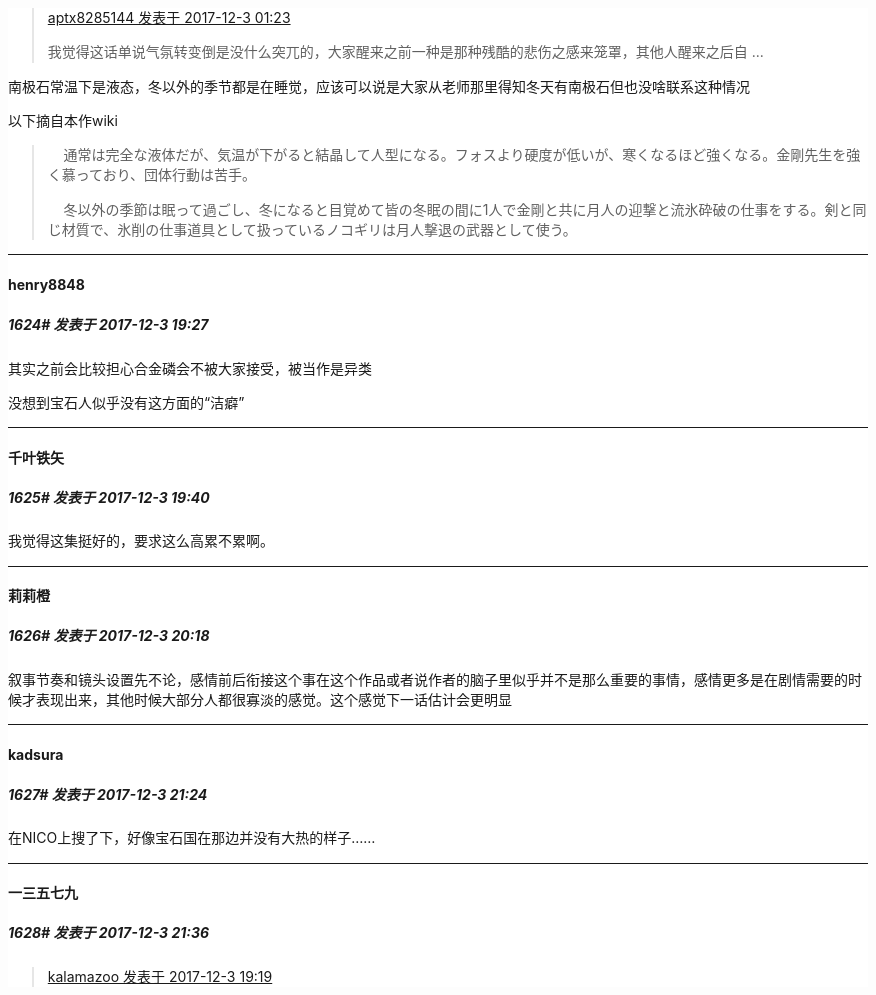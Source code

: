 
<blockquote><a href="httphttps://bbs.saraba1st.com/2b/forum.php?mod=redirect&amp;goto=findpost&amp;pid=37891032&amp;ptid=1522030" target="_blank">aptx8285144 发表于 2017-12-3 01:23</a>

我觉得这话单说气氛转变倒是没什么突兀的，大家醒来之前一种是那种残酷的悲伤之感来笼罩，其他人醒来之后自 ...</blockquote>
南极石常温下是液态，冬以外的季节都是在睡觉，应该可以说是大家从老师那里得知冬天有南极石但也没啥联系这种情况


以下摘自本作wiki <blockquote>    通常は完全な液体だが、気温が下がると結晶して人型になる。フォスより硬度が低いが、寒くなるほど強くなる。金剛先生を強く慕っており、団体行動は苦手。

    冬以外の季節は眠って過ごし、冬になると目覚めて皆の冬眠の間に1人で金剛と共に月人の迎撃と流氷砕破の仕事をする。剣と同じ材質で、氷削の仕事道具として扱っているノコギリは月人撃退の武器として使う。</blockquote>


-----

####  henry8848  
##### 1624#       发表于 2017-12-3 19:27


其实之前会比较担心合金磷会不被大家接受，被当作是异类

没想到宝石人似乎没有这方面的“洁癖”


-----

####  千叶铁矢  
##### 1625#       发表于 2017-12-3 19:40


我觉得这集挺好的，要求这么高累不累啊。


-----

####  莉莉橙  
##### 1626#       发表于 2017-12-3 20:18


叙事节奏和镜头设置先不论，感情前后衔接这个事在这个作品或者说作者的脑子里似乎并不是那么重要的事情，感情更多是在剧情需要的时候才表现出来，其他时候大部分人都很寡淡的感觉。这个感觉下一话估计会更明显


-----

####  kadsura  
##### 1627#       发表于 2017-12-3 21:24


在NICO上搜了下，好像宝石国在那边并没有大热的样子……


-----

####  一三五七九  
##### 1628#       发表于 2017-12-3 21:36


<blockquote><a href="httphttps://bbs.saraba1st.com/2b/forum.php?mod=redirect&amp;goto=findpost&amp;pid=37895741&amp;ptid=1522030" target="_blank">kalamazoo 发表于 2017-12-3 19:19</a>
